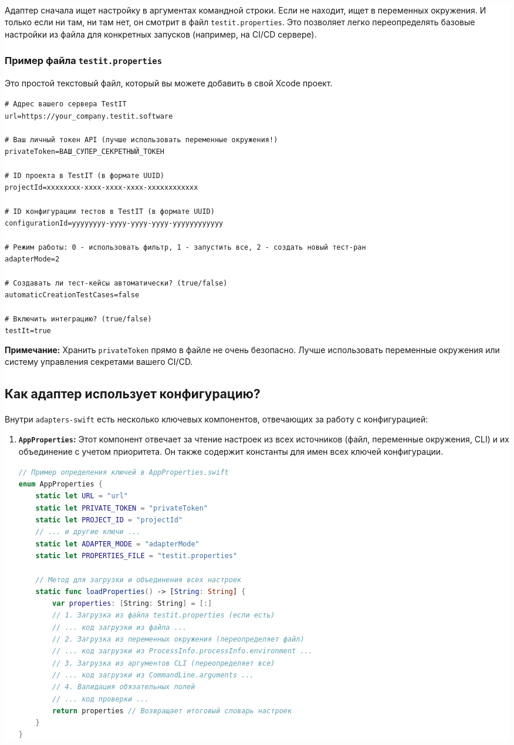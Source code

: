Адаптер сначала ищет настройку в аргументах командной строки. Если не находит, ищет в переменных окружения. И только если ни там, ни там нет, он смотрит в файл `testit.properties`. Это позволяет легко переопределять базовые настройки из файла для конкретных запусков (например, на CI/CD сервере).

### Пример файла `testit.properties`

Это простой текстовый файл, который вы можете добавить в свой Xcode проект.

```properties
# Адрес вашего сервера TestIT
url=https://your_company.testit.software

# Ваш личный токен API (лучше использовать переменные окружения!)
privateToken=ВАШ_СУПЕР_СЕКРЕТНЫЙ_ТОКЕН

# ID проекта в TestIT (в формате UUID)
projectId=xxxxxxxx-xxxx-xxxx-xxxx-xxxxxxxxxxxx

# ID конфигурации тестов в TestIT (в формате UUID)
configurationId=yyyyyyyy-yyyy-yyyy-yyyy-yyyyyyyyyyyy

# Режим работы: 0 - использовать фильтр, 1 - запустить все, 2 - создать новый тест-ран
adapterMode=2

# Создавать ли тест-кейсы автоматически? (true/false)
automaticCreationTestCases=false

# Включить интеграцию? (true/false)
testIt=true
```

**Примечание:** Хранить `privateToken` прямо в файле не очень безопасно. Лучше использовать переменные окружения или систему управления секретами вашего CI/CD.

## Как адаптер использует конфигурацию?

Внутри `adapters-swift` есть несколько ключевых компонентов, отвечающих за работу с конфигурацией:

1.  **`AppProperties`:** Этот компонент отвечает за чтение настроек из всех источников (файл, переменные окружения, CLI) и их объединение с учетом приоритета. Он также содержит константы для имен всех ключей конфигурации.

    ```swift
    // Пример определения ключей в AppProperties.swift
    enum AppProperties {
        static let URL = "url"
        static let PRIVATE_TOKEN = "privateToken"
        static let PROJECT_ID = "projectId"
        // ... и другие ключи ...
        static let ADAPTER_MODE = "adapterMode"
        static let PROPERTIES_FILE = "testit.properties"

        // Метод для загрузки и объединения всех настроек
        static func loadProperties() -> [String: String] {
            var properties: [String: String] = [:]
            // 1. Загрузка из файла testit.properties (если есть)
            // ... код загрузки из файла ...
            // 2. Загрузка из переменных окружения (переопределяет файл)
            // ... код загрузки из ProcessInfo.processInfo.environment ...
            // 3. Загрузка из аргументов CLI (переопределяет все)
            // ... код загрузки из CommandLine.arguments ...
            // 4. Валидация обязательных полей
            // ... код проверки ...
            return properties // Возвращает итоговый словарь настроек
        }
    }